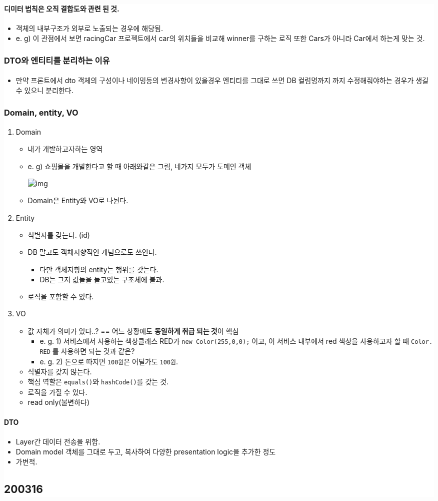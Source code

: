#### 디미터 법칙은 오직 결합도와 관련 된 것.

* 객체의 내부구조가 외부로 노출되는 경우에 해당됨.
* e. g) 이 관점에서 보면 racingCar 프로젝트에서 car의 위치들을 비교해 winner를 구하는 로직 또한 Cars가 아니라 Car에서 하는게 맞는 것.





### DTO와 엔티티를 분리하는 이유

* 만약 프론트에서 dto 객체의 구성이나 네이밍등의 변경사항이 있을경우 엔티티를 그대로 쓰면 DB 컬럼명까지 까지 수정해줘야하는 경우가 생길 수 있으니 분리한다.



### Domain, entity, VO

1. Domain

   * 내가 개발하고자하는 영역

   * e. g) 쇼핑몰을 개발한다고 할 때 아래와같은 그림, 네가지 모두가 도메인 객체 

     ![img](https://t1.daumcdn.net/cfile/tistory/2573BF335976884611)

   * Domain은 Entity와 VO로 나뉜다.

2. Entity

   * 식별자를 갖는다. (id)

   * DB 말고도 객체지향적인 개념으로도 쓰인다.

     * 다만 객체지향의 entity는 행위를 갖는다.
     * DB는 그저 값들을 들고있는 구조체에 불과.

   * 로직을 포함할 수 있다.

     

3. VO

   * 값 자체가 의미가 있다..? == 어느 상황에도 **동일하게 취급 되는 것**이 핵심
     * e. g. 1) 서비스에서 사용하는 색상클래스 RED가 `new Color(255,0,0);` 이고, 이 서비스 내부에서 red 색상을 사용하고자 할 때 `Color.RED` 를 사용하면 되는 것과 같은?
     * e. g. 2) 돈으로 따지면 `100원`은 어딜가도 `100원`. 
   * 식별자를 갖지 않는다.
   * 핵심 역할은 `equals()`와 `hashCode()`를 갖는 것.
   * 로직을 가질 수 있다.
   * read only(불변하다)

#### DTO

* Layer간 데이터 전송을 위함.
* Domain model 객체를 그대로 두고, 복사하여 다양한 presentation logic을 추가한 정도
* 가변적.



## 200316
